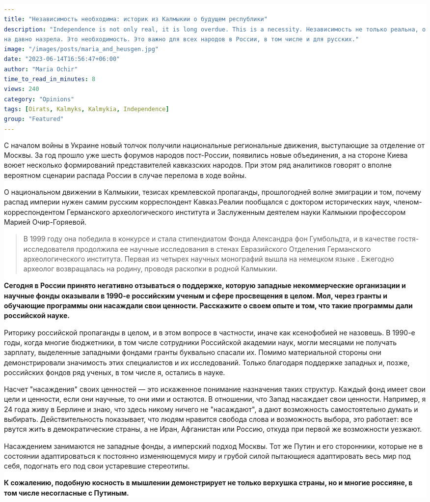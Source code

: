 ```yaml
---
title: "Независимость необходима: историк из Калмыкии о будущем республики"
description: "Independence is not only real, it is long overdue. This is a necessity. Независимость не только реальна, она давно назрела. Это необходимость. Это важно для всех народов в России, в том числе и для русских."
image: "/images/posts/maria_and_heusgen.jpg"
date: "2023-06-14T16:56:47+06:00"
author: "Maria Ochir"
time_to_read_in_minutes: 8
views: 240
category: "Opinions"
tags: [Oirats, Kalmyks, Kalmykia, Independence]
group: "Featured"
---
```

С началом войны в Украине новый толчок получили национальные региональные движения, выступающие за отделение от Москвы. За год прошло уже шесть форумов народов пост-России, появились новые объединения, а на стороне Киева воюет несколько формирований представителей кавказских народов. При этом ряд аналитиков говорят о вполне вероятном сценарии распада России в случае перелома в ходе войны.

О национальном движении в Калмыкии, тезисах кремлевской пропаганды, прошлогодней волне эмиграции и том, почему распад империи нужен самим русским корреспондент Кавказ.Реалии пообщался с доктором исторических наук, членом-корреспондентом Германского археологического института и Заслуженным деятелем науки Калмыкии профессором Марией Очир-Горяевой.

> В 1999 году она победила в конкурсе и стала стипендиатом Фонда Александра фон Гумбольдта, и в качестве гостя-исследователя продолжила ее научные исследования в стенах Евразийского Отделения Германского археологического института. Первая из четырех научных монографий вышла на немецком языке . Ежегодно археолог возвращалась на родину, проводя раскопки в родной Калмыкии.

**Сегодня в России принято негативно отзываться о поддержке, которую западные некоммерческие организации и научные фонды оказывали в 1990-е российским ученым и сфере просвещения в целом. Мол, через гранты и обучающие программы они насаждали свои ценности. Расскажите о своем опыте и том, что такие программы дали российской науке.**

Риторику российской пропаганды в целом, и в этом вопросе в частности, иначе как ксенофобией не назовешь. В 1990-е годы, когда многие бюджетники, в том числе сотрудники Российской академии наук, могли месяцами не получать зарплату, выделенные западными фондами гранты буквально спасали их. Помимо материальной стороны они демонстрировали значимость этих специалистов и их исследований. Только благодаря поддержке западных и, позже, российских фондов ряд ученых, в том числе я, остались в науке.

Насчет "насаждения" своих ценностей — это искаженное понимание назначения таких структур. Каждый фонд имеет свои цели и ценности, если они научные, то они ими и остаются. В отношении, что Запад насаждает свои ценности. Например, я 24 года живу в Берлине и знаю, что здесь никому ничего не "насаждают", а дают возможность самостоятельно думать и выбирать. Действительность показывает, что людям  нравится свобода слова и возможность выбора, это работает: все рвутся жить в демократические страны, а не Иран, Афганистан или Россию, откуда при первой же возможности уезжают.

Насаждением занимаются не западные фонды, а имперский подход Москвы. Тот же Путин и его сторонники, которые не в состоянии адаптироваться к постоянно изменяющемуся миру и грубой силой пытающиеся адаптировать весь мир под себя, подогнать его под свои устаревшие стереотипы.

**К сожалению, подобную косность в мышлении демонстрирует не только верхушка страны, но и многие россияне, в том числе несогласные с Путиным.**
